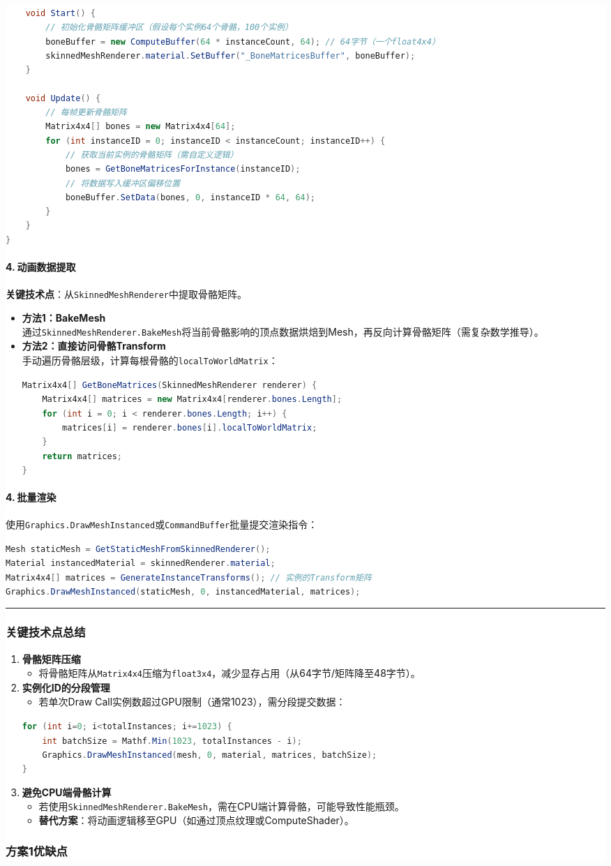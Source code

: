 ```C#
    void Start() {
        // 初始化骨骼矩阵缓冲区（假设每个实例64个骨骼，100个实例）
        boneBuffer = new ComputeBuffer(64 * instanceCount, 64); // 64字节（一个float4x4）
        skinnedMeshRenderer.material.SetBuffer("_BoneMatricesBuffer", boneBuffer);
    }

    void Update() {
        // 每帧更新骨骼矩阵
        Matrix4x4[] bones = new Matrix4x4[64];
        for (int instanceID = 0; instanceID < instanceCount; instanceID++) {
            // 获取当前实例的骨骼矩阵（需自定义逻辑）
            bones = GetBoneMatricesForInstance(instanceID); 
            // 将数据写入缓冲区偏移位置
            boneBuffer.SetData(bones, 0, instanceID * 64, 64);
        }
    }
}
```
#### **4. 动画数据提取**
**关键技术点**：从`SkinnedMeshRenderer`中提取骨骼矩阵。
- **方法1：BakeMesh**  
    通过`SkinnedMeshRenderer.BakeMesh`将当前骨骼影响的顶点数据烘焙到Mesh，再反向计算骨骼矩阵（需复杂数学推导）。
- **方法2：直接访问骨骼Transform**  
    手动遍历骨骼层级，计算每根骨骼的`localToWorldMatrix`：
    ```C#
    Matrix4x4[] GetBoneMatrices(SkinnedMeshRenderer renderer) {
        Matrix4x4[] matrices = new Matrix4x4[renderer.bones.Length];
        for (int i = 0; i < renderer.bones.Length; i++) {
            matrices[i] = renderer.bones[i].localToWorldMatrix;
        }
        return matrices;
    }
    ```
#### **4. 批量渲染**
使用`Graphics.DrawMeshInstanced`或`CommandBuffer`批量提交渲染指令：
```C#
Mesh staticMesh = GetStaticMeshFromSkinnedRenderer();
Material instancedMaterial = skinnedRenderer.material;
Matrix4x4[] matrices = GenerateInstanceTransforms(); // 实例的Transform矩阵
Graphics.DrawMeshInstanced(staticMesh, 0, instancedMaterial, matrices);
```
---
### **关键技术点总结**
1. **骨骼矩阵压缩**
    - 将骨骼矩阵从`Matrix4x4`压缩为`float3x4`，减少显存占用（从64字节/矩阵降至48字节）。
2. **实例化ID的分段管理**
    - 若单次Draw Call实例数超过GPU限制（通常1023），需分段提交数据：
	```C#
	for (int i=0; i<totalInstances; i+=1023) {
	    int batchSize = Mathf.Min(1023, totalInstances - i);
	    Graphics.DrawMeshInstanced(mesh, 0, material, matrices, batchSize);
	}
	```
3. **避免CPU端骨骼计算**
    - 若使用`SkinnedMeshRenderer.BakeMesh`，需在CPU端计算骨骼，可能导致性能瓶颈。
    - **替代方案**：将动画逻辑移至GPU（如通过顶点纹理或ComputeShader）。
### **方案1优缺点**
